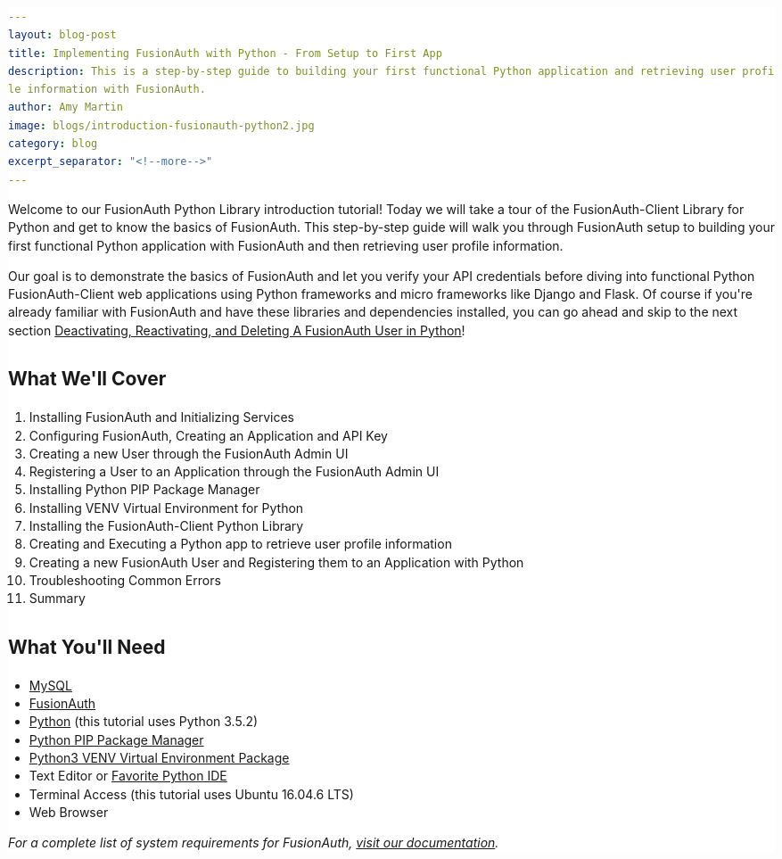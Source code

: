 ```yaml
---
layout: blog-post
title: Implementing FusionAuth with Python - From Setup to First App
description: This is a step-by-step guide to building your first functional Python application and retrieving user profile information with FusionAuth.
author: Amy Martin
image: blogs/introduction-fusionauth-python2.jpg
category: blog
excerpt_separator: "<!--more-->"
---
```


Welcome to our FusionAuth Python Library introduction tutorial! Today we will take a tour of the FusionAuth-Client Library for Python and get to know the basics of FusionAuth. This step-by-step guide will walk you through FusionAuth setup to building your first functional Python application with FusionAuth and then retrieving user profile information.



Our goal is to demonstrate the basics of FusionAuth and let you verify your API credentials before diving into functional Python FusionAuth-Client web applications using Python frameworks and micro frameworks like Django and Flask. Of course if you're already familiar with FusionAuth and have these libraries and dependencies installed, you can go ahead and skip to the next section [Deactivating, Reactivating, and Deleting A FusionAuth User in Python](/blog/2019/10/08/deactivating-reactivating-deleting-user-fusionauth-python)!

## What We'll Cover

1. Installing FusionAuth and Initializing Services
1. Configuring FusionAuth, Creating an Application and API Key
1. Creating a new User through the FusionAuth Admin UI
1. Registering a User to an Application through the FusionAuth Admin UI
1. Installing Python PIP Package Manager
1. Installing VENV Virtual Environment for Python
1. Installing the FusionAuth-Client Python Library
1. Creating and Executing a Python app to retrieve user profile information
1. Creating a new FusionAuth User and Registering them to an Application with Python
1. Troubleshooting Common Errors
1. Summary

## What You'll Need
- [MySQL](/docs/v1/tech/installation-guide/database#install-mysql)
- [FusionAuth](/download)
- [Python](https://www.python.org/downloads/) (this tutorial uses Python 3.5.2)
- [Python PIP Package Manager](https://pypi.org/project/pip/)
- [Python3 VENV Virtual Environment Package](https://docs.python.org/3/library/venv.html)
- Text Editor or [Favorite Python IDE](https://atom.io/)
- Terminal Access (this tutorial uses Ubuntu 16.04.6 LTS)
- Web Browser

_For a complete list of system requirements for FusionAuth, [visit our documentation](/docs/v1/tech/installation-guide/system-requirements)._

